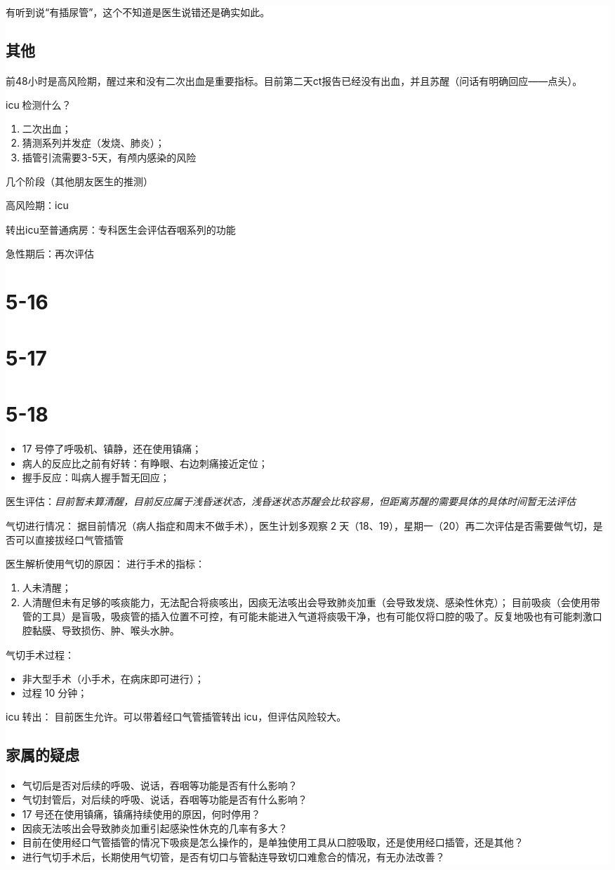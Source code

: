 有听到说“有插尿管”，这个不知道是医生说错还是确实如此。
## 其他

前48小时是高风险期，醒过来和没有二次出血是重要指标。目前第二天ct报告已经没有出血，并且苏醒（问话有明确回应——点头）。

icu 检测什么？

1. 二次出血；
2. 猜测系列并发症（发烧、肺炎）；
3. 插管引流需要3-5天，有颅内感染的风险

几个阶段（其他朋友医生的推测）

高风险期：icu

转出icu至普通病房：专科医生会评估吞咽系列的功能

急性期后：再次评估


# 5-16

# 5-17

# 5-18

- 17 号停了呼吸机、镇静，还在使用镇痛；
- 病人的反应比之前有好转：有睁眼、右边刺痛接近定位；
- 握手反应：叫病人握手暂无回应；

医生评估：*目前暂未算清醒，目前反应属于浅昏迷状态，浅昏迷状态苏醒会比较容易，但距离苏醒的需要具体的具体时间暂无法评估*

气切进行情况：
据目前情况（病人指症和周末不做手术），医生计划多观察 2 天（18、19），星期一（20）再二次评估是否需要做气切，是否可以直接拔经口气管插管

医生解析使用气切的原因：
进行手术的指标：
1. 人未清醒；
2. 人清醒但未有足够的咳痰能力，无法配合将痰咳出，因痰无法咳出会导致肺炎加重（会导致发烧、感染性休克）；
目前吸痰（会使用带管的工具）是盲吸，吸痰管的插入位置不可控，有可能未能进入气道将痰吸干净，也有可能仅将口腔的吸了。反复地吸也有可能刺激口腔黏膜、导致损伤、肿、喉头水肿。

气切手术过程：
- 非大型手术（小手术，在病床即可进行）；
- 过程 10 分钟；

icu 转出：
目前医生允许。可以带着经口气管插管转出 icu，但评估风险较大。


## 家属的疑虑

- 气切后是否对后续的呼吸、说话，吞咽等功能是否有什么影响？
- 气切封管后，对后续的呼吸、说话，吞咽等功能是否有什么影响？
- 17 号还在使用镇痛，镇痛持续使用的原因，何时停用？
- 因痰无法咳出会导致肺炎加重引起感染性休克的几率有多大？
- 目前在使用经口气管插管的情况下吸痰是怎么操作的，是单独使用工具从口腔吸取，还是使用经口插管，还是其他？
- 进行气切手术后，长期使用气切管，是否有切口与管黏连导致切口难愈合的情况，有无办法改善？
